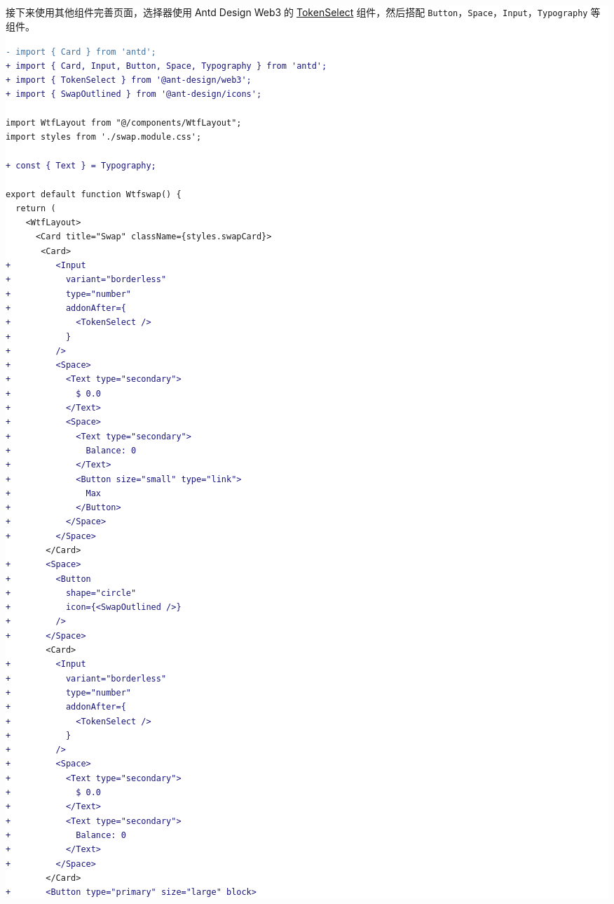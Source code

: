 接下来使用其他组件完善页面，选择器使用 Antd Design Web3 的 [TokenSelect](https://web3.ant.design/components/token-select) 组件，然后搭配 `Button`，`Space`，`Input`，`Typography` 等组件。

```diff
- import { Card } from 'antd';
+ import { Card, Input, Button, Space, Typography } from 'antd';
+ import { TokenSelect } from '@ant-design/web3';
+ import { SwapOutlined } from '@ant-design/icons';

import WtfLayout from "@/components/WtfLayout";
import styles from './swap.module.css';

+ const { Text } = Typography;

export default function Wtfswap() {
  return (
    <WtfLayout>
      <Card title="Swap" className={styles.swapCard}>
       <Card>
+         <Input
+           variant="borderless"
+           type="number"
+           addonAfter={
+             <TokenSelect />
+           }
+         />
+         <Space>
+           <Text type="secondary">
+             $ 0.0
+           </Text>
+           <Space>
+             <Text type="secondary">
+               Balance: 0
+             </Text>
+             <Button size="small" type="link">
+               Max
+             </Button>
+           </Space>
+         </Space>
        </Card>
+       <Space>
+         <Button
+           shape="circle"
+           icon={<SwapOutlined />}
+         />
+       </Space>
        <Card>
+         <Input
+           variant="borderless"
+           type="number"
+           addonAfter={
+             <TokenSelect />
+           }
+         />
+         <Space>
+           <Text type="secondary">
+             $ 0.0
+           </Text>
+           <Text type="secondary">
+             Balance: 0
+           </Text>
+         </Space>
        </Card>
+       <Button type="primary" size="large" block>
```